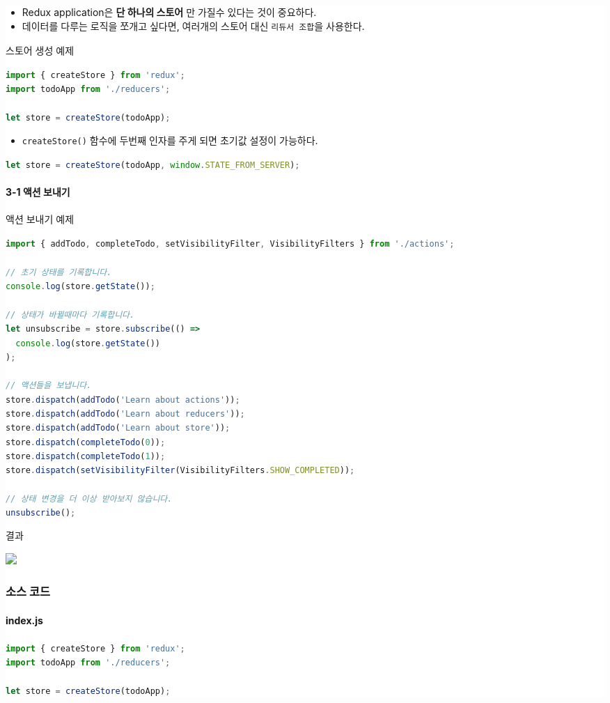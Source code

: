 - Redux application은 **단 하나의 스토어** 만 가질수 있다는 것이 중요하다.
- 데이터를 다루는 로직을 쪼개고 싶다면, 여러개의 스토어 대신 `리듀서 조합`을 사용한다.

스토어 생성 예제
~~~javascript
import { createStore } from 'redux';
import todoApp from './reducers';

let store = createStore(todoApp);
~~~

- `createStore()` 함수에 두번째 인자를 주게 되면 초기값 설정이 가능하다.

~~~javascript
let store = createStore(todoApp, window.STATE_FROM_SERVER);
~~~

#### 3-1 액션 보내기

액션 보내기 예제
~~~javascript
import { addTodo, completeTodo, setVisibilityFilter, VisibilityFilters } from './actions';

// 초기 상태를 기록합니다.
console.log(store.getState());

// 상태가 바뀔때마다 기록합니다.
let unsubscribe = store.subscribe(() =>
  console.log(store.getState())
);

// 액션들을 보냅니다.
store.dispatch(addTodo('Learn about actions'));
store.dispatch(addTodo('Learn about reducers'));
store.dispatch(addTodo('Learn about store'));
store.dispatch(completeTodo(0));
store.dispatch(completeTodo(1));
store.dispatch(setVisibilityFilter(VisibilityFilters.SHOW_COMPLETED));

// 상태 변경을 더 이상 받아보지 않습니다.
unsubscribe();
~~~

결과

<img src="http://i.imgur.com/zMMtoMz.png" />


### 소스 코드

#### index.js
~~~javascript
import { createStore } from 'redux';
import todoApp from './reducers';

let store = createStore(todoApp);
~~~
